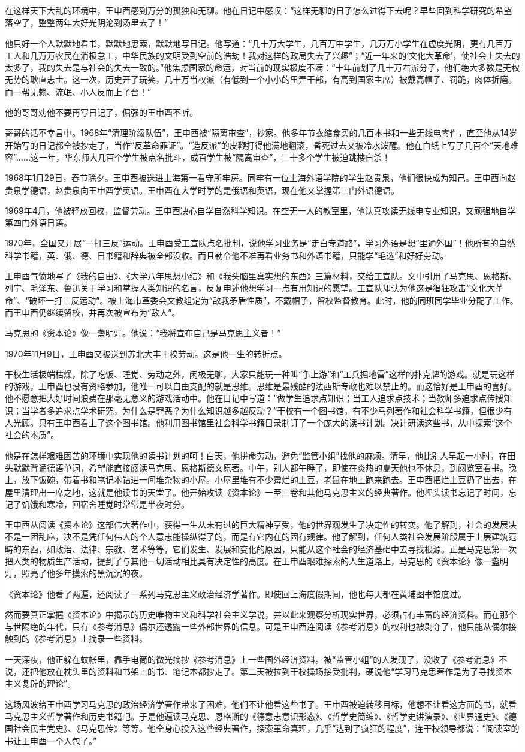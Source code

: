 
在这样天下大乱的环境中，王申酉感到万分的孤独和无聊。他在日记中感叹：“这样无聊的日子怎么过得下去呢？早些回到科学研究的希望落空了，整整两年大好光阴沦到汤里去了！”


他只好一个人默默地看书，默默地思索，默默地写日记。他写道：“几十万大学生，几百万中学生，几万万小学生在虚度光阴，更有几百万工人和几万万农民在消极怠工，中华民族的文明受到空前的浩劫！我对这样的政局失去了兴趣”；“近一年来的‘文化大革命’，使社会上失去的太多了，我的失去是与社会的失去一致的。”他焦虑国家的命运，对当前的现实极度不满：“十年前划了几十万右派分子，他们绝大多数是无权无势的耿直志士。这一次，历史开了玩笑，几十万当权派（有低到一个小小的里弄干部，有高到国家主席）被戴高帽子、罚跪，肉体折磨。而一帮无赖、流氓、小人反而上了台！”

他的哥哥劝他不要再写日记了，倔强的王申酉不听。


哥哥的话不幸言中。1968年“清理阶级队伍”，王申酉被“隔离审查”，抄家。他多年节衣缩食买的几百本书和一些无线电零件，直至他从14岁开始写的日记都全被抄走了，当作“反革命罪证”。“造反派”的皮鞭打得他满地翻滚，昏死过去又被冷水泼醒。他在白纸上写了几百个“天地难容”……这一年，华东师大几百个学生被点名批斗，成百学生被“隔离审查”，三十多个学生被迫跳楼自杀！


1968年1月29日，春节除夕。王申酉被送进上海第一看守所牢房。同牢有一位上海外语学院的学生赵贵泉，他们很快成为知己。王申酉向赵贵泉学德语，赵贵泉向王申酉学英语。王申酉在大学时学的是俄语和英语，现在他又掌握第三门外语德语。

1969年4月，他被释放回校，监督劳动。王申酉决心自学自然科学知识。在空无一人的教室里，他认真攻读无线电专业知识，又顽强地自学第四门外语日语。


1970年，全国又开展“一打三反”运动。王申酉受工宣队点名批判，说他学习业务是“走白专道路”，学习外语是想“里通外国”！他所有的自然科学书籍，英、俄、德、日书籍和辞典被全部没收。而且勒令他不准再看业务书和外语书籍，只能学“毛选”和好好劳动。


王申酉气愤地写了《我的自由》、《大学八年思想小结》和《我头脑里真实想的东西》三篇材料，交给工宣队。文中引用了马克思、恩格斯、列宁、毛泽东、鲁迅关于学习和掌握人类知识的名言，反复申述他想学习一点有用知识的愿望。工宣队却认为他这是猖狂攻击“文化大革命”、“破坏一打三反运动”。被上海市革委会文教组定为“敌我矛盾性质”，不戴帽子，留校监督教育。此时，他的同班同学毕业分配了工作。而王申酉仍继续留校，并再次被宣布为“敌人”。

马克思的《资本论》像一盏明灯。他说：“我将宣布自己是马克思主义者！”

1970年11月9日，王申酉又被送到苏北大丰干校劳动。这是他一生的转折点。


干校生活极端枯燥，除了吃饭、睡觉、劳动之外，闲极无聊，大家只能玩一种叫“争上游”和“工兵掘地雷”这样的扑克牌的游戏。就是玩这样的游戏，王申酉也没有资格参加，他唯一可以自由支配的就是思维。思维是最残酷的法西斯专政也难以禁止的。而这恰好是王申酉的喜好。他不愿意把大好时间浪费在那毫无意义的游戏活动中。他在日记中写道：“做学生追求点知识；当工人追求点技术；当教师多追求点传授知识；当学者多追求点学术研究，为什么是罪恶？为什么知识越多越反动？”干校有一个图书馆，有不少马列著作和社会科学书籍，但很少有人光顾。只有王申酉看上了这个图书馆。他利用图书馆里社会科学书籍目录制订了一个庞大的读书计划。决计研读这些书，从中探索“这个社会的本质”。


他是在怎样艰难困苦的环境中实现他的读书计划的呵！白天，他拼命劳动，避免“监管小组”找他的麻烦。清早，他比别人早起一小时，在田头默默背诵德语单词，希望能直接阅读马克思、恩格斯德文原著。中午，别人都午睡了，即使在炎热的夏天他也不休息，到阅览室看书。晚上，放下饭碗，带着书和笔记本钻进一间堆杂物的小屋。小屋里堆有不少霉烂的土豆，老鼠在地上跑来跑去。王申酉把烂土豆扔了出去，在屋里清理出一席之地，这就是他读书的天堂了。他开始攻读《资本论》一至三卷和其他马克思主义的经典著作。他埋头读书忘记了时间，忘记了饥饿和寒冷，回宿舍睡觉时常常是半夜时分。


王申酉从阅读《资本论》这部伟大著作中，获得一生从未有过的巨大精神享受，他的世界观发生了决定性的转变。他了解到，社会的发展决不是一团乱麻，决不是凭任何伟人的个人意志能操纵得了的，而是有它内在的固有规律。他了解到，任何人类社会发展阶段属于上层建筑范畴的东西，如政治、法律、宗教、艺术等等，它们发生、发展和变化的原因，只能从这个社会的经济基础中去寻找根源。正是马克思第一次把人类的物质生产活动，提到了与其他一切活动相比具有决定性的高度。在王申酉艰难探索的人生道路上，马克思的《资本论》像一盏明灯，照亮了他多年摸索的黑沉沉的夜。

《资本论》他看了两遍，还阅读了一系列马克思主义政治经济学著作。即使回上海度假期间，他也每天都在黄埔图书馆度过。


然而要真正掌握《资本论》中揭示的历史唯物主义和科学社会主义学说，并以此来观察分析现实世界，必须占有丰富的经济资料。而在那个与世隔绝的年代，只有《参考消息》偶尔还透露一些外部世界的信息。可是王申酉连阅读《参考消息》的权利也被剥夺了，他只能从偶尔接触到的《参考消息》上摘录一些资料。


一天深夜，他正躲在蚊帐里，靠手电筒的微光摘抄《参考消息》上一些国外经济资料。被“监管小组”的人发现了，没收了《参考消息》不说，还把他放在枕头里的资料和书架上的书、笔记本都抄走了。第二天被拉到干校操场接受批判，硬说他“学习马克思著作是为了寻找资本主义复辟的理论”。


这场风波给王申酉学习马克思的政治经济学著作带来了困难，他们不让他看这些书了。王申酉被迫转移目标，他想不让看这方面的书，就看马克思主义哲学著作和历史书籍吧。于是他遍读马克思、恩格斯的《德意志意识形态》、《哲学史简编》、《哲学史讲演录》、《世界通史》、《德国社会民主党史》、《马克思传》等等。他全身心投入这些经典著作，探索革命真理，几乎“达到了疯狂的程度”，连干校领导都说：“阅读室的书让王申酉一个人包了。”
